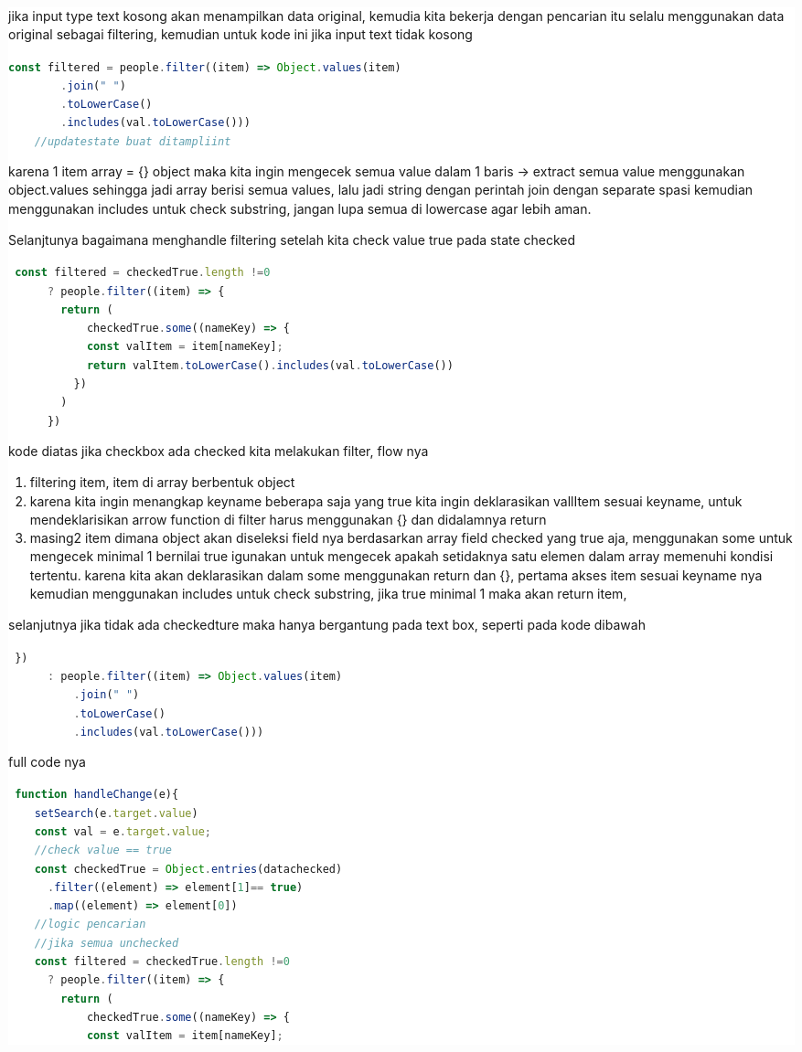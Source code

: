 ```js
```

jika input type text kosong akan menampilkan data original, kemudia kita bekerja dengan pencarian itu selalu menggunakan data original sebagai filtering, kemudian untuk kode ini jika input text tidak kosong
```js
const filtered = people.filter((item) => Object.values(item)
        .join(" ")
        .toLowerCase()
        .includes(val.toLowerCase()))
    //updatestate buat ditampliint
```
karena 1 item array = {} object maka kita ingin mengecek semua value dalam 1 baris -> extract semua value menggunakan object.values sehingga jadi array berisi semua values, lalu jadi string dengan perintah join dengan separate spasi kemudian menggunakan includes untuk check substring, jangan lupa semua di lowercase agar lebih aman.

Selanjtunya bagaimana menghandle filtering setelah kita check value true pada state checked
```js
 const filtered = checkedTrue.length !=0 
      ? people.filter((item) => {
        return (
            checkedTrue.some((nameKey) => {
            const valItem = item[nameKey];
            return valItem.toLowerCase().includes(val.toLowerCase())
          })
        )
      })
```

kode diatas jika checkbox ada checked kita melakukan filter, flow nya
1. filtering item, item di array berbentuk object
2. karena kita ingin menangkap keyname beberapa saja yang true kita ingin deklarasikan vallItem sesuai keyname, untuk mendeklarisikan arrow function di filter harus menggunakan {} dan didalamnya return 
3. masing2 item dimana object akan diseleksi field nya berdasarkan array field checked yang true aja, menggunakan some untuk mengecek minimal 1 bernilai true igunakan untuk mengecek apakah setidaknya satu elemen dalam array memenuhi kondisi tertentu. karena kita akan deklarasikan dalam some menggunakan return dan {}, pertama akses item sesuai keyname nya kemudian menggunakan includes untuk check substring, jika true minimal 1 maka akan return item, 

selanjutnya jika tidak ada checkedture maka hanya bergantung pada text box, seperti pada kode dibawah
```js
 })
      : people.filter((item) => Object.values(item)
          .join(" ")
          .toLowerCase()
          .includes(val.toLowerCase()))
```

full code nya
```js
 function handleChange(e){
    setSearch(e.target.value)
    const val = e.target.value;
    //check value == true
    const checkedTrue = Object.entries(datachecked)
      .filter((element) => element[1]== true)
      .map((element) => element[0])
    //logic pencarian
    //jika semua unchecked
    const filtered = checkedTrue.length !=0 
      ? people.filter((item) => {
        return (
            checkedTrue.some((nameKey) => {
            const valItem = item[nameKey];
```